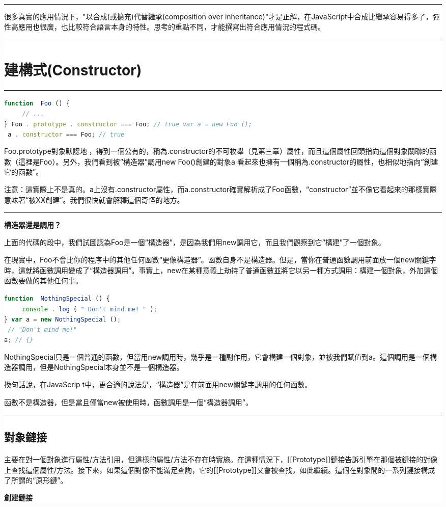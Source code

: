 
---

很多真實的應用情況下，"以合成(或擴充)代替繼承(composition over inheritance)"才是正解，在JavaScript中合成比繼承容易得多了，彈性高應用也很廣，也比較符合語言本身的特性。思考的重點不同，才能撰寫出符合應用情況的程式碼。

---

# 建構式(Constructor) 

---

```js
function  Foo () {
	 // ... 
} Foo . prototype . constructor === Foo; // true var a = new Foo ();
 a . constructor === Foo; // true

```
Foo.prototype對象默認地 ，得到一個公有的，稱為.constructor的不可枚舉（見第三章）屬性，而且這個屬性回頭指向這個對象關聯的函數（這裡是Foo）。另外，我們看到被“構造器”調用new Foo()創建的對象a 看起來也擁有一個稱為.constructor的屬性，也相似地指向“創建它的函數”。

注意：這實際上不是真的。a上沒有.constructor屬性，而a.constructor確實解析成了Foo函數，“constructor”並不像它看起來的那樣實際意味著“被XX創建”。我們很快就會解釋這個奇怪的地方。

---

**構造器還是調用？**

上面的代碼的段中，我們試圖認為Foo是一個“構造器”，是因為我們用new調用它，而且我們觀察到它“構建”了一個對象。

在現實中，Foo不會比你的程序中的其他任何函數“更像構造器”。函數自身不是構造器。但是，當你在普通函數調用前面放一個new關鍵字時，這就將函數調用變成了“構造器調用”。事實上，new在某種意義上劫持了普通函數並將它以另一種方式調用：構建一個對象，外加這個函數要做的其他任何事。

```js
function  NothingSpecial () {
	 console . log ( " Don't mind me! " ); 
} var a = new NothingSpecial ();
 // "Don't mind me!" 
a; // {}
```
NothingSpecial只是一個普通的函數，但當用new調用時，幾乎是一種副作用，它會構建一個對象，並被我們賦值到a。這個調用是一個構造器調用，但是NothingSpecial本身並不是一個構造器。

換句話說，在JavaScrip t中，更合適的說法是，“構造器”是在前面用new關鍵字調用的任何函數。

函數不是構造器，但是當且僅當new被使用時，函數調用是一個“構造器調用”。


---

## 對象鏈接
主要在對一個對象進行屬性/方法引用，但這樣的屬性/方法不存在時實施。在這種情況下，[[Prototype]]鏈接告訴引擎在那個被鏈接的對像上查找這個屬性/方法。接下來，如果這個對像不能滿足查詢，它的[[Prototype]]又會被查找，如此繼續。這個在對象間的一系列鏈接構成了所謂的“原形鏈”。

**創建鏈接**
